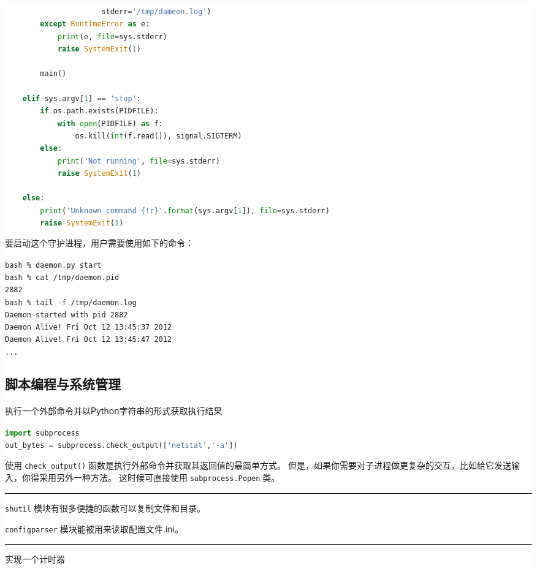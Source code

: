 ```python
                      stderr='/tmp/dameon.log')
        except RuntimeError as e:
            print(e, file=sys.stderr)
            raise SystemExit(1)

        main()

    elif sys.argv[1] == 'stop':
        if os.path.exists(PIDFILE):
            with open(PIDFILE) as f:
                os.kill(int(f.read()), signal.SIGTERM)
        else:
            print('Not running', file=sys.stderr)
            raise SystemExit(1)

    else:
        print('Unknown command {!r}'.format(sys.argv[1]), file=sys.stderr)
        raise SystemExit(1)
```

要启动这个守护进程，用户需要使用如下的命令：

```
bash % daemon.py start
bash % cat /tmp/daemon.pid
2882
bash % tail -f /tmp/daemon.log
Daemon started with pid 2882
Daemon Alive! Fri Oct 12 13:45:37 2012
Daemon Alive! Fri Oct 12 13:45:47 2012
...
```



## 脚本编程与系统管理

执行一个外部命令并以Python字符串的形式获取执行结果

```python
import subprocess
out_bytes = subprocess.check_output(['netstat','-a'])
```

使用 `check_output()` 函数是执行外部命令并获取其返回值的最简单方式。 但是，如果你需要对子进程做更复杂的交互，比如给它发送输入，你得采用另外一种方法。 这时候可直接使用 `subprocess.Popen` 类。

---

`shutil` 模块有很多便捷的函数可以复制文件和目录。

`configparser` 模块能被用来读取配置文件.ini。

---

实现一个计时器

